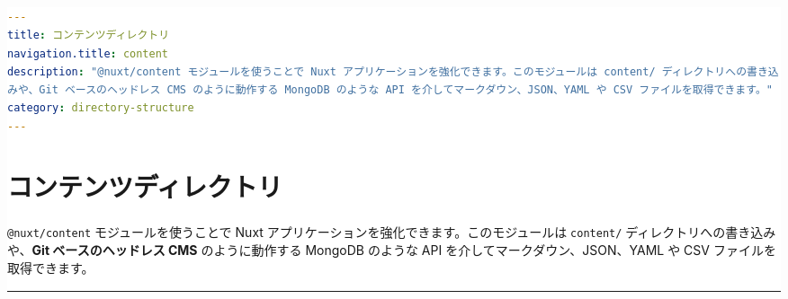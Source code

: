 ```yaml
---
title: コンテンツディレクトリ
navigation.title: content
description: "@nuxt/content モジュールを使うことで Nuxt アプリケーションを強化できます。このモジュールは content/ ディレクトリへの書き込みや、Git ベースのヘッドレス CMS のように動作する MongoDB のような API を介してマークダウン、JSON、YAML や CSV ファイルを取得できます。"
category: directory-structure
---
```

# コンテンツディレクトリ

`@nuxt/content` モジュールを使うことで Nuxt アプリケーションを強化できます。このモジュールは `content/`  ディレクトリへの書き込みや、**Git ベースのヘッドレス CMS** のように動作する MongoDB のような API を介してマークダウン、JSON、YAML や CSV ファイルを取得できます。

---
